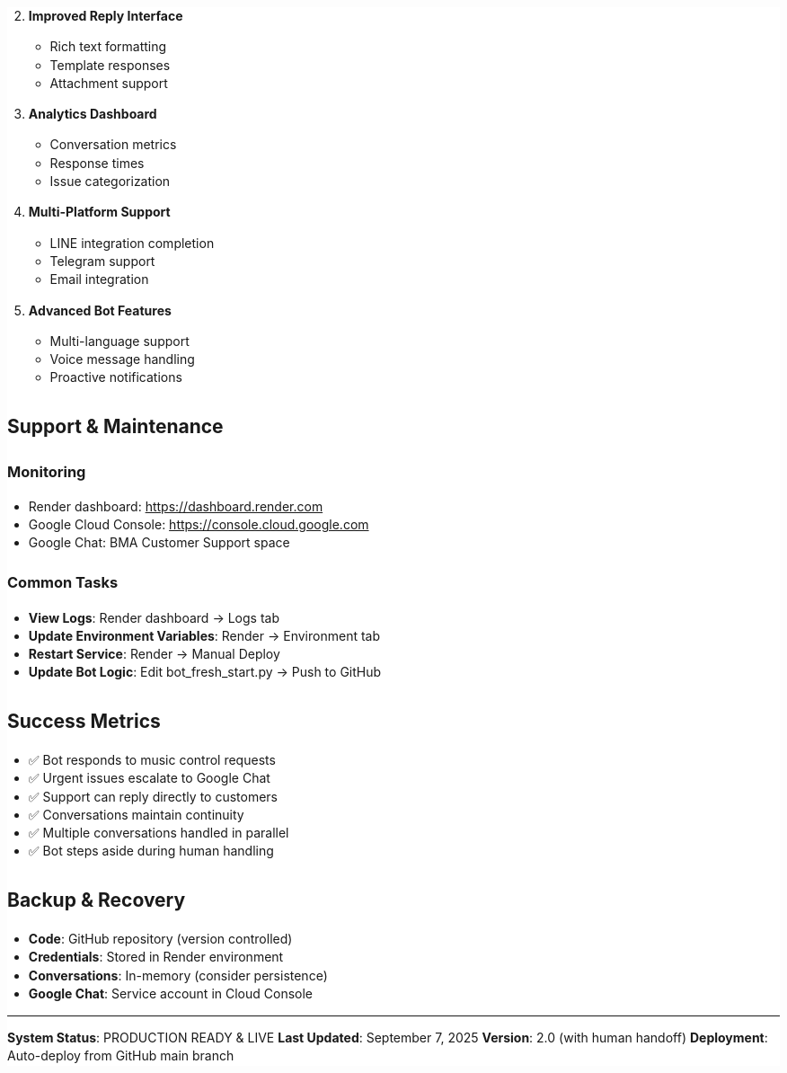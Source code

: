 2. **Improved Reply Interface**
   - Rich text formatting
   - Template responses
   - Attachment support

3. **Analytics Dashboard**
   - Conversation metrics
   - Response times
   - Issue categorization

4. **Multi-Platform Support**
   - LINE integration completion
   - Telegram support
   - Email integration

5. **Advanced Bot Features**
   - Multi-language support
   - Voice message handling
   - Proactive notifications

## Support & Maintenance

### Monitoring
- Render dashboard: https://dashboard.render.com
- Google Cloud Console: https://console.cloud.google.com
- Google Chat: BMA Customer Support space

### Common Tasks
- **View Logs**: Render dashboard → Logs tab
- **Update Environment Variables**: Render → Environment tab
- **Restart Service**: Render → Manual Deploy
- **Update Bot Logic**: Edit bot_fresh_start.py → Push to GitHub

## Success Metrics
- ✅ Bot responds to music control requests
- ✅ Urgent issues escalate to Google Chat
- ✅ Support can reply directly to customers
- ✅ Conversations maintain continuity
- ✅ Multiple conversations handled in parallel
- ✅ Bot steps aside during human handling

## Backup & Recovery
- **Code**: GitHub repository (version controlled)
- **Credentials**: Stored in Render environment
- **Conversations**: In-memory (consider persistence)
- **Google Chat**: Service account in Cloud Console

---
**System Status**: PRODUCTION READY & LIVE
**Last Updated**: September 7, 2025
**Version**: 2.0 (with human handoff)
**Deployment**: Auto-deploy from GitHub main branch